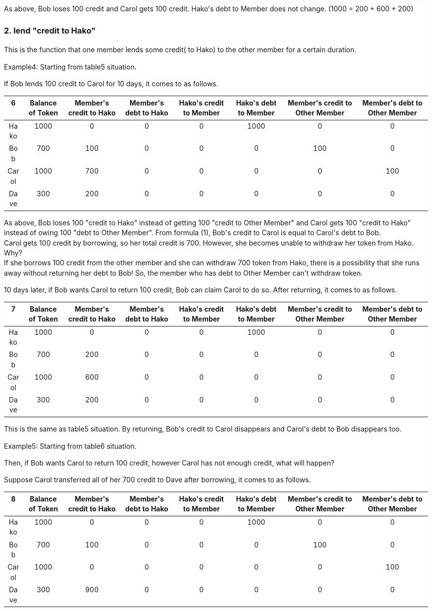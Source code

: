 As above, Bob loses 100 credit and Carol gets 100 credit. Hako's debt to Member does not change. (1000 = 200 + 600 + 200)

### 2. lend "credit to Hako"

This is the function that one member lends some credit( to Hako) to the other member for a certain duration. 

Example4: Starting from table5 situation.

If Bob lends 100 credit to Carol for 10 days, it comes to as follows.

|      6     | Balance of Token | Member's credit to Hako | Member's debt to Hako | Hako's credit to Member | Hako's debt to Member | Member's credit to Other Member | Member's debt to Other Member | 
| :-------: | :--------------: | :--------------------------: | :------------------------: | :--------------------------: | :------------------------: | :-----------------------: | :---------------------: | 
| Hako | 1000             | 0                            | 0                          | 0                            | 1000                       | 0                         | 0                       | 
| Bob   | 700              | 100                          | 0                          | 0                            | 0                          | 100                       | 0                       | 
| Carol   | 1000             | 700                          | 0                          | 0                            | 0                          | 0                         | 100                     | 
| Dave   | 300              | 200                          | 0                          | 0                            | 0                          | 0                         | 0                       | 

As above, Bob loses 100 "credit to Hako" instead of getting 100 "credit to Other Member" and Carol gets 100 "credit to Hako" instead of owing 100 "debt to Other Member". From formula (1), Bob's credit to Carol is equal to Carol's debt to Bob.  
Carol gets 100 credit by borrowing, so her total credit is 700. However, she becomes unable to withdraw her token from Hako.  
Why?  
If she borrows 100 credit from the other member and she can withdraw 700 token from Hako, there is a possibility that she runs away without returning her debt to Bob! So, the member who has debt to Other Member can't withdraw token.

10 days later, if Bob wants Carol to return 100 credit, Bob can claim Carol to do so. After returning, it comes to as follows.

|     7     | Balance of Token | Member's credit to Hako | Member's debt to Hako | Hako's credit to Member | Hako's debt to Member | Member's credit to Other Member | Member's debt to Other Member | 
| :-------: | :--------------: | :--------------------------: | :------------------------: | :--------------------------: | :------------------------: | :-----------------------: | :---------------------: | 
| Hako | 1000             | 0                            | 0                          | 0                            | 1000                       | 0                         | 0                       | 
| Bob   | 700              | 200                          | 0                          | 0                            | 0                          | 0                         | 0                       | 
| Carol   | 1000             | 600                          | 0                          | 0                            | 0                          | 0                         | 0                       | 
| Dave   | 300              | 200                          | 0                          | 0                            | 0                          | 0                         | 0                       | 

This is the same as table5 situation. By returning, Bob's credit to Carol disappears and Carol's debt to Bob disappears too.

Example5: Starting from table6 situation.

Then, if Bob wants Carol to return 100 credit, however Carol has not enough credit, what will happen?

Suppose Carol transferred all of her 700 credit to Dave after borrowing, it comes to as follows.

|      8     | Balance of Token | Member's credit to Hako | Member's debt to Hako | Hako's credit to Member | Hako's debt to Member | Member's credit to Other Member | Member's debt to Other Member | 
| :-------: | :--------------: | :--------------------------: | :------------------------: | :--------------------------: | :------------------------: | :-----------------------: | :---------------------: | 
| Hako | 1000             | 0                            | 0                          | 0                            | 1000                       | 0                         | 0                       | 
| Bob   | 700              | 100                          | 0                          | 0                            | 0                          | 100                       | 0                       | 
| Carol   | 1000             | 0                            | 0                          | 0                            | 0                          | 0                         | 100                     | 
| Dave   | 300              | 900                          | 0                          | 0                            | 0                          | 0                         | 0                       | 
